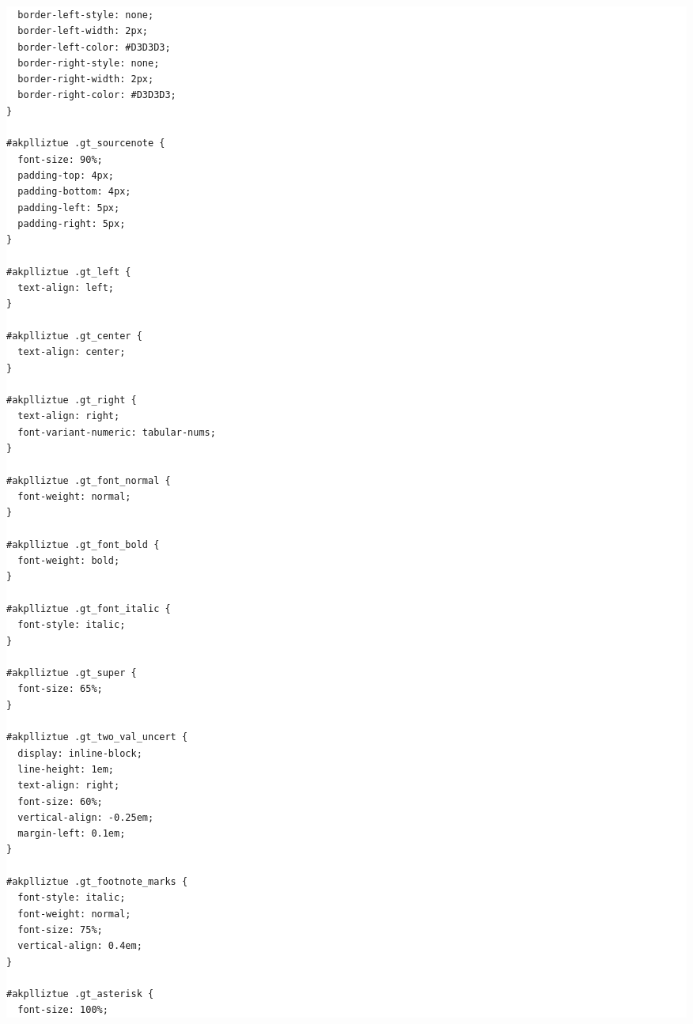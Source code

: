 ```{=html}
  border-left-style: none;
  border-left-width: 2px;
  border-left-color: #D3D3D3;
  border-right-style: none;
  border-right-width: 2px;
  border-right-color: #D3D3D3;
}

#akplliztue .gt_sourcenote {
  font-size: 90%;
  padding-top: 4px;
  padding-bottom: 4px;
  padding-left: 5px;
  padding-right: 5px;
}

#akplliztue .gt_left {
  text-align: left;
}

#akplliztue .gt_center {
  text-align: center;
}

#akplliztue .gt_right {
  text-align: right;
  font-variant-numeric: tabular-nums;
}

#akplliztue .gt_font_normal {
  font-weight: normal;
}

#akplliztue .gt_font_bold {
  font-weight: bold;
}

#akplliztue .gt_font_italic {
  font-style: italic;
}

#akplliztue .gt_super {
  font-size: 65%;
}

#akplliztue .gt_two_val_uncert {
  display: inline-block;
  line-height: 1em;
  text-align: right;
  font-size: 60%;
  vertical-align: -0.25em;
  margin-left: 0.1em;
}

#akplliztue .gt_footnote_marks {
  font-style: italic;
  font-weight: normal;
  font-size: 75%;
  vertical-align: 0.4em;
}

#akplliztue .gt_asterisk {
  font-size: 100%;
```